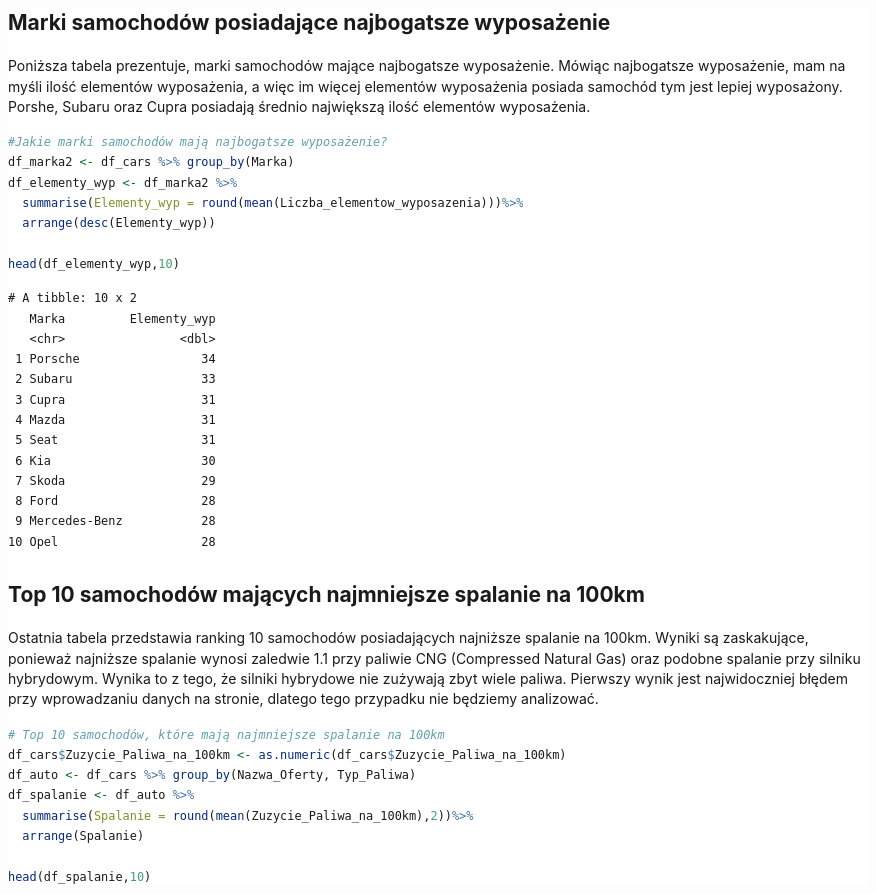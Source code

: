 ## Marki samochodów posiadające najbogatsze wyposażenie

Poniższa tabela prezentuje, marki samochodów mające najbogatsze
wyposażenie. Mówiąc najbogatsze wyposażenie, mam na myśli ilość
elementów wyposażenia, a więc im więcej elementów wyposażenia posiada
samochód tym jest lepiej wyposażony. Porshe, Subaru oraz Cupra posiadają
średnio największą ilość elementów wyposażenia.

``` r
#Jakie marki samochodów mają najbogatsze wyposażenie?
df_marka2 <- df_cars %>% group_by(Marka)
df_elementy_wyp <- df_marka2 %>%
  summarise(Elementy_wyp = round(mean(Liczba_elementow_wyposazenia)))%>%
  arrange(desc(Elementy_wyp))

head(df_elementy_wyp,10)
```

    # A tibble: 10 x 2
       Marka         Elementy_wyp
       <chr>                <dbl>
     1 Porsche                 34
     2 Subaru                  33
     3 Cupra                   31
     4 Mazda                   31
     5 Seat                    31
     6 Kia                     30
     7 Skoda                   29
     8 Ford                    28
     9 Mercedes-Benz           28
    10 Opel                    28

## Top 10 samochodów mających najmniejsze spalanie na 100km

Ostatnia tabela przedstawia ranking 10 samochodów posiadających
najniższe spalanie na 100km. Wyniki są zaskakujące, ponieważ najniższe
spalanie wynosi zaledwie 1.1 przy paliwie CNG (Compressed Natural Gas)
oraz podobne spalanie przy silniku hybrydowym. Wynika to z tego, że
silniki hybrydowe nie zużywają zbyt wiele paliwa. Pierwszy wynik jest
najwidoczniej błędem przy wprowadzaniu danych na stronie, dlatego tego
przypadku nie będziemy analizować.

``` r
# Top 10 samochodów, które mają najmniejsze spalanie na 100km
df_cars$Zuzycie_Paliwa_na_100km <- as.numeric(df_cars$Zuzycie_Paliwa_na_100km)
df_auto <- df_cars %>% group_by(Nazwa_Oferty, Typ_Paliwa)
df_spalanie <- df_auto %>%
  summarise(Spalanie = round(mean(Zuzycie_Paliwa_na_100km),2))%>%
  arrange(Spalanie)

head(df_spalanie,10)
```
